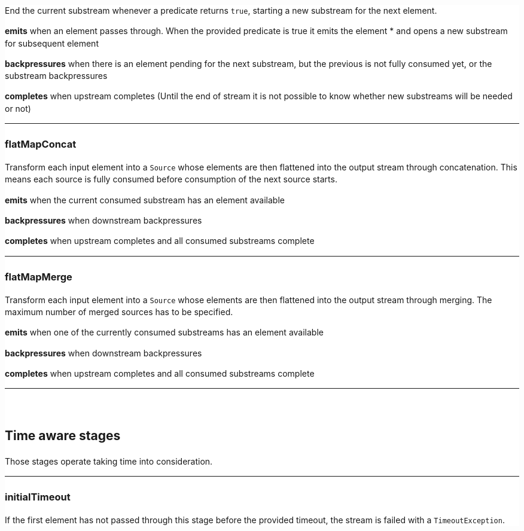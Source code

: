 End the current substream whenever a predicate returns `true`, starting a new substream for the next element.

**emits** when an element passes through. When the provided predicate is true it emits the element * and opens a new substream for subsequent element

**backpressures** when there is an element pending for the next substream, but the previous is not fully consumed yet, or the substream backpressures

**completes** when upstream completes (Until the end of stream it is not possible to know whether new substreams will be needed or not)

---------------------------------------------------------------

### flatMapConcat

Transform each input element into a `Source` whose elements are then flattened into the output stream through
concatenation. This means each source is fully consumed before consumption of the next source starts.

**emits** when the current consumed substream has an element available

**backpressures** when downstream backpressures

**completes** when upstream completes and all consumed substreams complete

---------------------------------------------------------------

### flatMapMerge

Transform each input element into a `Source` whose elements are then flattened into the output stream through
merging. The maximum number of merged sources has to be specified.

**emits** when one of the currently consumed substreams has an element available

**backpressures** when downstream backpressures

**completes** when upstream completes and all consumed substreams complete

---------------------------------------------------------------

<br/>

## Time aware stages

Those stages operate taking time into consideration.

---------------------------------------------------------------

### initialTimeout

If the first element has not passed through this stage before the provided timeout, the stream is failed
with a `TimeoutException`.
